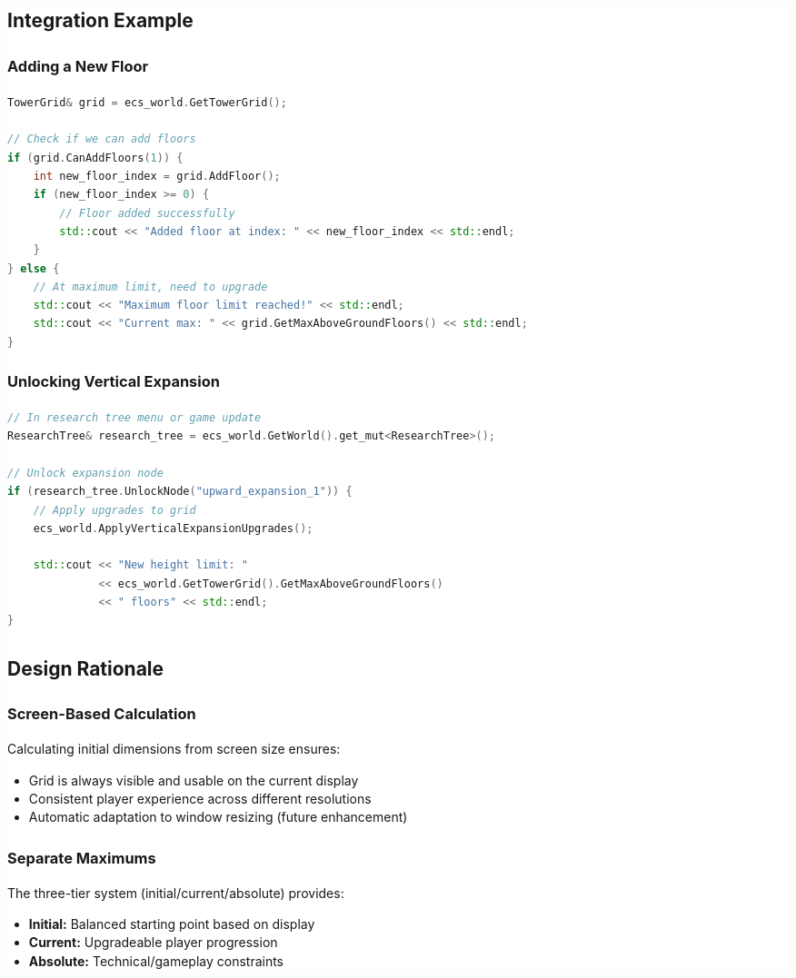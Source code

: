 ## Integration Example

### Adding a New Floor

```cpp
TowerGrid& grid = ecs_world.GetTowerGrid();

// Check if we can add floors
if (grid.CanAddFloors(1)) {
    int new_floor_index = grid.AddFloor();
    if (new_floor_index >= 0) {
        // Floor added successfully
        std::cout << "Added floor at index: " << new_floor_index << std::endl;
    }
} else {
    // At maximum limit, need to upgrade
    std::cout << "Maximum floor limit reached!" << std::endl;
    std::cout << "Current max: " << grid.GetMaxAboveGroundFloors() << std::endl;
}
```

### Unlocking Vertical Expansion

```cpp
// In research tree menu or game update
ResearchTree& research_tree = ecs_world.GetWorld().get_mut<ResearchTree>();

// Unlock expansion node
if (research_tree.UnlockNode("upward_expansion_1")) {
    // Apply upgrades to grid
    ecs_world.ApplyVerticalExpansionUpgrades();
    
    std::cout << "New height limit: " 
              << ecs_world.GetTowerGrid().GetMaxAboveGroundFloors() 
              << " floors" << std::endl;
}
```

## Design Rationale

### Screen-Based Calculation

Calculating initial dimensions from screen size ensures:
- Grid is always visible and usable on the current display
- Consistent player experience across different resolutions
- Automatic adaptation to window resizing (future enhancement)

### Separate Maximums

The three-tier system (initial/current/absolute) provides:
- **Initial:** Balanced starting point based on display
- **Current:** Upgradeable player progression
- **Absolute:** Technical/gameplay constraints
